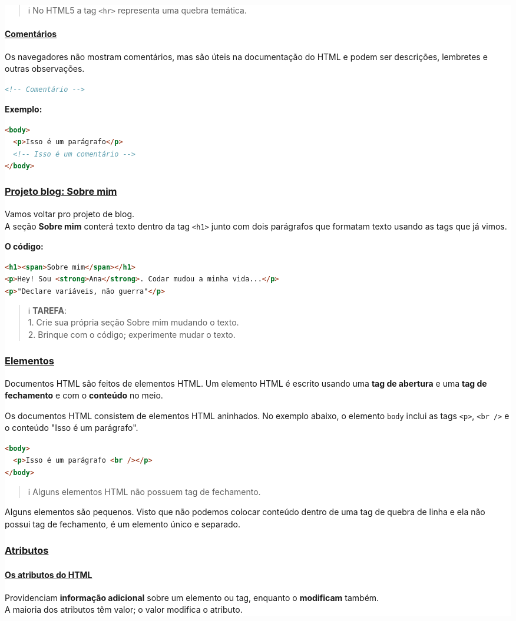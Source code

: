 > :information_source: No HTML5 a tag `<hr>` representa uma quebra temática.

#### [Comentários](#índice)
Os navegadores não mostram comentários, mas são úteis na documentação do HTML e podem ser descrições, lembretes e outras observações.

```html
<!-- Comentário -->
```

__Exemplo:__

```html
<body>
  <p>Isso é um parágrafo</p>
  <!-- Isso é um comentário -->
</body>
```

### [Projeto blog: Sobre mim](#índice)
Vamos voltar pro projeto de blog.<br>
A seção __Sobre mim__ conterá texto dentro da tag `<h1>` junto com dois parágrafos que formatam texto usando as tags que já vimos.

__O código:__

```html
<h1><span>Sobre mim</span></h1>
<p>Hey! Sou <strong>Ana</strong>. Codar mudou a minha vida...</p>
<p>"Declare variáveis, não guerra"</p>
```

> :information_source: __TAREFA__:<br>1. Crie sua própria seção Sobre mim mudando o texto.<br>2. Brinque com o código; experimente mudar o texto.

### [Elementos](#índice)
Documentos HTML são feitos de elementos HTML. Um elemento HTML é escrito usando uma __tag de abertura__ e uma __tag de fechamento__ e com o __conteúdo__ no meio.

Os documentos HTML consistem de elementos HTML aninhados. No exemplo abaixo, o elemento `body` inclui as tags `<p>`, `<br />` e o conteúdo "Isso é um parágrafo".

```html
<body>
  <p>Isso é um parágrafo <br /></p>
</body>
```

> :information_source: Alguns elementos HTML não possuem tag de fechamento.

Alguns elementos são pequenos. Visto que não podemos colocar conteúdo dentro de uma tag de quebra de linha e ela não possui tag de fechamento, é um elemento único e separado.

### [Atributos](#índice)
#### [Os atributos do HTML](#índice)
Providenciam __informação adicional__ sobre um elemento ou tag, enquanto o __modificam__ também.<br>
A maioria dos atributos têm valor; o valor modifica o atributo.

